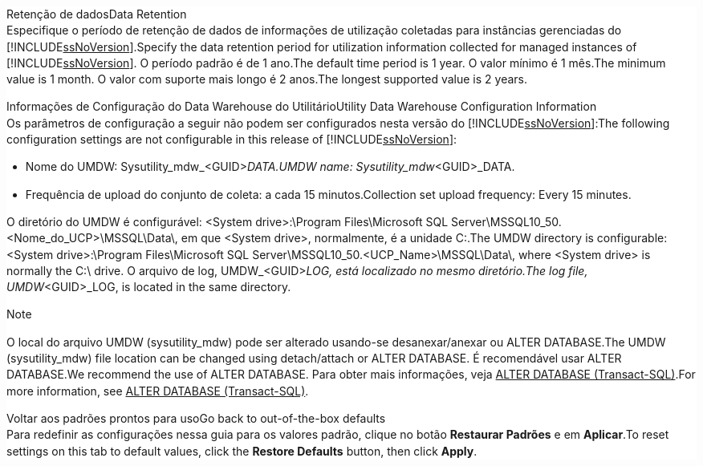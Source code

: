  <span data-ttu-id="3f577-157">Retenção de dados</span><span class="sxs-lookup"><span data-stu-id="3f577-157">Data Retention</span></span>  
 <span data-ttu-id="3f577-158">Especifique o período de retenção de dados de informações de utilização coletadas para instâncias gerenciadas do [!INCLUDE[ssNoVersion](../includes/ssnoversion-md.md)].</span><span class="sxs-lookup"><span data-stu-id="3f577-158">Specify the data retention period for utilization information collected for managed instances of [!INCLUDE[ssNoVersion](../includes/ssnoversion-md.md)].</span></span> <span data-ttu-id="3f577-159">O período padrão é de 1 ano.</span><span class="sxs-lookup"><span data-stu-id="3f577-159">The default time period is 1 year.</span></span> <span data-ttu-id="3f577-160">O valor mínimo é 1 mês.</span><span class="sxs-lookup"><span data-stu-id="3f577-160">The minimum value is 1 month.</span></span> <span data-ttu-id="3f577-161">O valor com suporte mais longo é 2 anos.</span><span class="sxs-lookup"><span data-stu-id="3f577-161">The longest supported value is 2 years.</span></span>  
  
 <span data-ttu-id="3f577-162">Informações de Configuração do Data Warehouse do Utilitário</span><span class="sxs-lookup"><span data-stu-id="3f577-162">Utility Data Warehouse Configuration Information</span></span>  
 <span data-ttu-id="3f577-163">Os parâmetros de configuração a seguir não podem ser configurados nesta versão do [!INCLUDE[ssNoVersion](../includes/ssnoversion-md.md)]:</span><span class="sxs-lookup"><span data-stu-id="3f577-163">The following configuration settings are not configurable in this release of [!INCLUDE[ssNoVersion](../includes/ssnoversion-md.md)]:</span></span>  
  
-   <span data-ttu-id="3f577-164">Nome do UMDW: Sysutility_mdw_\<GUID>_DATA.</span><span class="sxs-lookup"><span data-stu-id="3f577-164">UMDW name: Sysutility_mdw_\<GUID>_DATA.</span></span>  
  
-   <span data-ttu-id="3f577-165">Frequência de upload do conjunto de coleta: a cada 15 minutos.</span><span class="sxs-lookup"><span data-stu-id="3f577-165">Collection set upload frequency: Every 15 minutes.</span></span>  
  
 <span data-ttu-id="3f577-166">O diretório do UMDW é configurável: \<System drive>:\Program Files\Microsoft SQL Server\MSSQL10_50.<Nome_do_UCP>\MSSQL\Data\\, em que \<System drive>, normalmente, é a unidade C:\.</span><span class="sxs-lookup"><span data-stu-id="3f577-166">The UMDW directory is configurable: \<System drive>:\Program Files\Microsoft SQL Server\MSSQL10_50.<UCP_Name>\MSSQL\Data\\, where \<System drive> is normally the C:\ drive.</span></span> <span data-ttu-id="3f577-167">O arquivo de log, UMDW_\<GUID>_LOG, está localizado no mesmo diretório.</span><span class="sxs-lookup"><span data-stu-id="3f577-167">The log file, UMDW_\<GUID>_LOG, is located in the same directory.</span></span>  
  
> [!NOTE]  
>  <span data-ttu-id="3f577-168">O local do arquivo UMDW (sysutility_mdw) pode ser alterado usando-se desanexar/anexar ou ALTER DATABASE.</span><span class="sxs-lookup"><span data-stu-id="3f577-168">The UMDW (sysutility_mdw) file location can be changed using detach/attach or ALTER DATABASE.</span></span> <span data-ttu-id="3f577-169">É recomendável usar ALTER DATABASE.</span><span class="sxs-lookup"><span data-stu-id="3f577-169">We recommend the use of ALTER DATABASE.</span></span> <span data-ttu-id="3f577-170">Para obter mais informações, veja [ALTER DATABASE &#40;Transact-SQL&#41;](/sql/t-sql/statements/alter-database-transact-sql).</span><span class="sxs-lookup"><span data-stu-id="3f577-170">For more information, see [ALTER DATABASE &#40;Transact-SQL&#41;](/sql/t-sql/statements/alter-database-transact-sql).</span></span>  
  
 <span data-ttu-id="3f577-171">Voltar aos padrões prontos para uso</span><span class="sxs-lookup"><span data-stu-id="3f577-171">Go back to out-of-the-box defaults</span></span>  
 <span data-ttu-id="3f577-172">Para redefinir as configurações nessa guia para os valores padrão, clique no botão **Restaurar Padrões** e em **Aplicar**.</span><span class="sxs-lookup"><span data-stu-id="3f577-172">To reset settings on this tab to default values, click the **Restore Defaults** button, then click **Apply**.</span></span>  
  